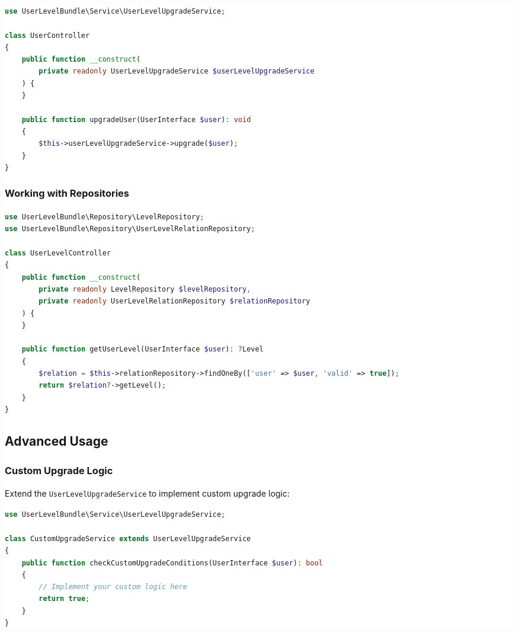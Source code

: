```php
use UserLevelBundle\Service\UserLevelUpgradeService;

class UserController
{
    public function __construct(
        private readonly UserLevelUpgradeService $userLevelUpgradeService
    ) {
    }

    public function upgradeUser(UserInterface $user): void
    {
        $this->userLevelUpgradeService->upgrade($user);
    }
}
```

### Working with Repositories

```php
use UserLevelBundle\Repository\LevelRepository;
use UserLevelBundle\Repository\UserLevelRelationRepository;

class UserLevelController
{
    public function __construct(
        private readonly LevelRepository $levelRepository,
        private readonly UserLevelRelationRepository $relationRepository
    ) {
    }

    public function getUserLevel(UserInterface $user): ?Level
    {
        $relation = $this->relationRepository->findOneBy(['user' => $user, 'valid' => true]);
        return $relation?->getLevel();
    }
}
```

## Advanced Usage

### Custom Upgrade Logic

Extend the `UserLevelUpgradeService` to implement custom upgrade logic:

```php
use UserLevelBundle\Service\UserLevelUpgradeService;

class CustomUpgradeService extends UserLevelUpgradeService
{
    public function checkCustomUpgradeConditions(UserInterface $user): bool
    {
        // Implement your custom logic here
        return true;
    }
}
```
